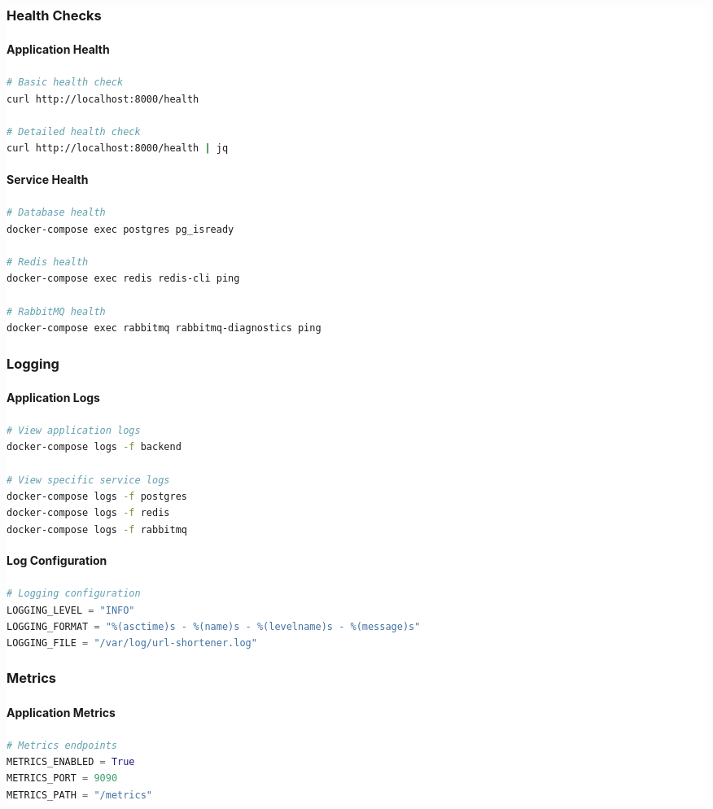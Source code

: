 ### Health Checks

#### Application Health

```bash
# Basic health check
curl http://localhost:8000/health

# Detailed health check
curl http://localhost:8000/health | jq
```

#### Service Health

```bash
# Database health
docker-compose exec postgres pg_isready

# Redis health
docker-compose exec redis redis-cli ping

# RabbitMQ health
docker-compose exec rabbitmq rabbitmq-diagnostics ping
```

### Logging

#### Application Logs

```bash
# View application logs
docker-compose logs -f backend

# View specific service logs
docker-compose logs -f postgres
docker-compose logs -f redis
docker-compose logs -f rabbitmq
```

#### Log Configuration

```python
# Logging configuration
LOGGING_LEVEL = "INFO"
LOGGING_FORMAT = "%(asctime)s - %(name)s - %(levelname)s - %(message)s"
LOGGING_FILE = "/var/log/url-shortener.log"
```

### Metrics

#### Application Metrics

```python
# Metrics endpoints
METRICS_ENABLED = True
METRICS_PORT = 9090
METRICS_PATH = "/metrics"
```
